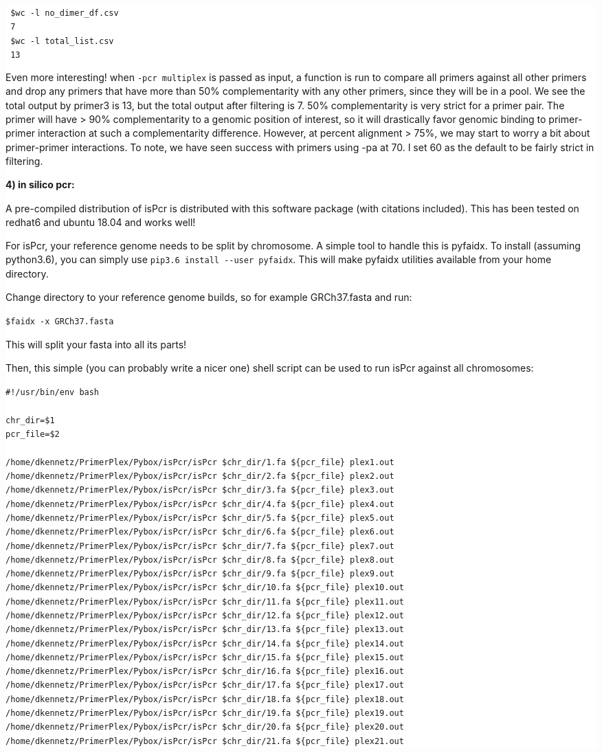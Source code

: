      $wc -l no_dimer_df.csv
     7
     $wc -l total_list.csv
     13

Even more interesting! when `-pcr multiplex` is passed as input, a function is run to compare all primers against
all other primers and drop any primers that have more than 50% complementarity with any other primers, since
they will be in a pool. We see the total output by primer3 is 13, but the total output after filtering is 7.
50% complementarity is very strict for a primer pair. The primer will have > 90% complementarity to a genomic
position of interest, so it will drastically favor genomic binding to primer-primer interaction at such a
complementarity difference. However, at percent alignment > 75%, we may start to worry a bit about primer-primer
interactions. To note, we have seen success with primers using -pa at 70. I set 60 as the default to be fairly
strict in filtering.

**4) in silico pcr:**

A pre-compiled distribution of isPcr is distributed with this software package (with citations included). This has
been tested on redhat6 and ubuntu 18.04 and works well!

For isPcr, your reference genome needs to be split by chromosome. A simple tool to handle this is pyfaidx.
To install (assuming python3.6), you can simply use `pip3.6 install --user pyfaidx`.
This will make pyfaidx utilities available from your home directory.

Change directory to your reference genome builds, so for example GRCh37.fasta and run:

    $faidx -x GRCh37.fasta

This will split your fasta into all its parts!

Then, this simple (you can probably write a nicer one) shell script can be used to run isPcr against all
chromosomes:

    #!/usr/bin/env bash

    chr_dir=$1
    pcr_file=$2

    /home/dkennetz/PrimerPlex/Pybox/isPcr/isPcr $chr_dir/1.fa ${pcr_file} plex1.out
    /home/dkennetz/PrimerPlex/Pybox/isPcr/isPcr $chr_dir/2.fa ${pcr_file} plex2.out
    /home/dkennetz/PrimerPlex/Pybox/isPcr/isPcr $chr_dir/3.fa ${pcr_file} plex3.out
    /home/dkennetz/PrimerPlex/Pybox/isPcr/isPcr $chr_dir/4.fa ${pcr_file} plex4.out
    /home/dkennetz/PrimerPlex/Pybox/isPcr/isPcr $chr_dir/5.fa ${pcr_file} plex5.out
    /home/dkennetz/PrimerPlex/Pybox/isPcr/isPcr $chr_dir/6.fa ${pcr_file} plex6.out
    /home/dkennetz/PrimerPlex/Pybox/isPcr/isPcr $chr_dir/7.fa ${pcr_file} plex7.out
    /home/dkennetz/PrimerPlex/Pybox/isPcr/isPcr $chr_dir/8.fa ${pcr_file} plex8.out
    /home/dkennetz/PrimerPlex/Pybox/isPcr/isPcr $chr_dir/9.fa ${pcr_file} plex9.out
    /home/dkennetz/PrimerPlex/Pybox/isPcr/isPcr $chr_dir/10.fa ${pcr_file} plex10.out
    /home/dkennetz/PrimerPlex/Pybox/isPcr/isPcr $chr_dir/11.fa ${pcr_file} plex11.out
    /home/dkennetz/PrimerPlex/Pybox/isPcr/isPcr $chr_dir/12.fa ${pcr_file} plex12.out
    /home/dkennetz/PrimerPlex/Pybox/isPcr/isPcr $chr_dir/13.fa ${pcr_file} plex13.out
    /home/dkennetz/PrimerPlex/Pybox/isPcr/isPcr $chr_dir/14.fa ${pcr_file} plex14.out
    /home/dkennetz/PrimerPlex/Pybox/isPcr/isPcr $chr_dir/15.fa ${pcr_file} plex15.out
    /home/dkennetz/PrimerPlex/Pybox/isPcr/isPcr $chr_dir/16.fa ${pcr_file} plex16.out
    /home/dkennetz/PrimerPlex/Pybox/isPcr/isPcr $chr_dir/17.fa ${pcr_file} plex17.out
    /home/dkennetz/PrimerPlex/Pybox/isPcr/isPcr $chr_dir/18.fa ${pcr_file} plex18.out
    /home/dkennetz/PrimerPlex/Pybox/isPcr/isPcr $chr_dir/19.fa ${pcr_file} plex19.out
    /home/dkennetz/PrimerPlex/Pybox/isPcr/isPcr $chr_dir/20.fa ${pcr_file} plex20.out
    /home/dkennetz/PrimerPlex/Pybox/isPcr/isPcr $chr_dir/21.fa ${pcr_file} plex21.out